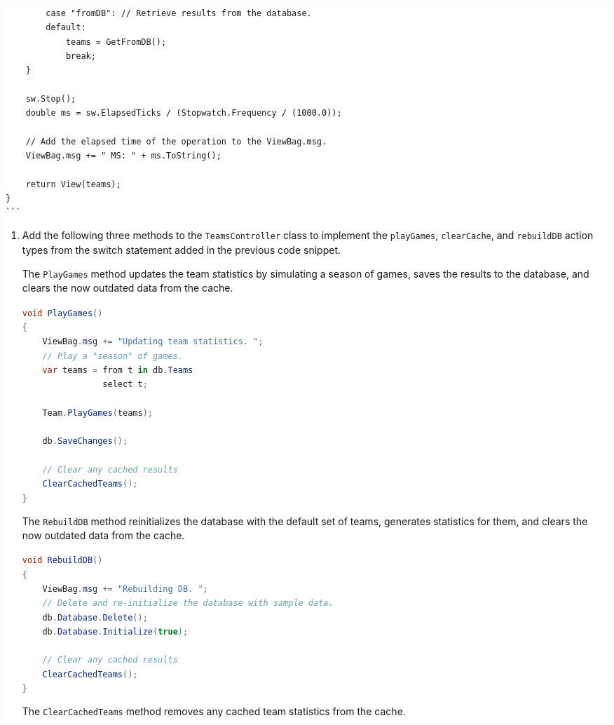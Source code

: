             case "fromDB": // Retrieve results from the database.
            default:
                teams = GetFromDB();
                break;
        }

        sw.Stop();
        double ms = sw.ElapsedTicks / (Stopwatch.Frequency / (1000.0));

        // Add the elapsed time of the operation to the ViewBag.msg.
        ViewBag.msg += " MS: " + ms.ToString();

        return View(teams);
    }
    ```

1. Add the following three methods to the `TeamsController` class to implement the `playGames`, `clearCache`, and `rebuildDB` action types from the switch statement added in the previous code snippet.

    The `PlayGames` method updates the team statistics by simulating a season of games, saves the results to the database, and clears the now outdated data from the cache.

    ```csharp
    void PlayGames()
    {
        ViewBag.msg += "Updating team statistics. ";
        // Play a "season" of games.
        var teams = from t in db.Teams
                    select t;

        Team.PlayGames(teams);

        db.SaveChanges();

        // Clear any cached results
        ClearCachedTeams();
    }
    ```

    The `RebuildDB` method reinitializes the database with the default set of teams, generates statistics for them, and clears the now outdated data from the cache.

    ```csharp
    void RebuildDB()
    {
        ViewBag.msg += "Rebuilding DB. ";
        // Delete and re-initialize the database with sample data.
        db.Database.Delete();
        db.Database.Initialize(true);

        // Clear any cached results
        ClearCachedTeams();
    }
    ```

    The `ClearCachedTeams` method removes any cached team statistics from the cache.
